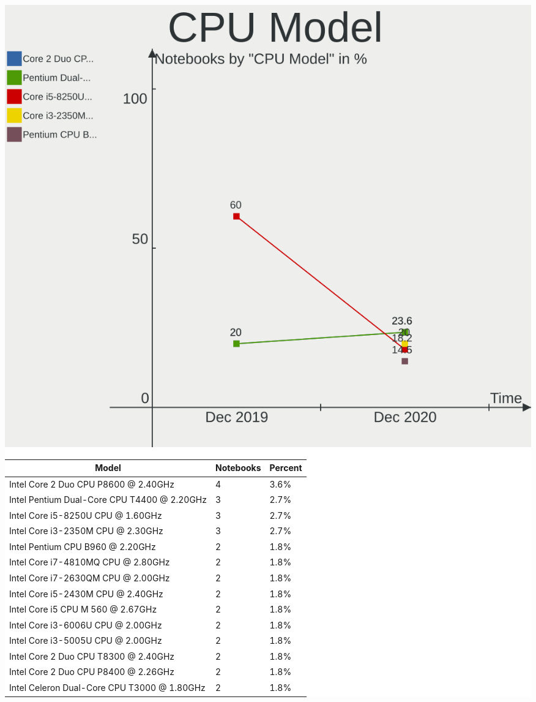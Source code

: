 ![CPU Model](./images/line_chart/cpu_model.svg)

| Model                                       | Notebooks | Percent |
|---------------------------------------------|-----------|---------|
| Intel Core 2 Duo CPU P8600 @ 2.40GHz        | 4         | 3.6%    |
| Intel Pentium Dual-Core CPU T4400 @ 2.20GHz | 3         | 2.7%    |
| Intel Core i5-8250U CPU @ 1.60GHz           | 3         | 2.7%    |
| Intel Core i3-2350M CPU @ 2.30GHz           | 3         | 2.7%    |
| Intel Pentium CPU B960 @ 2.20GHz            | 2         | 1.8%    |
| Intel Core i7-4810MQ CPU @ 2.80GHz          | 2         | 1.8%    |
| Intel Core i7-2630QM CPU @ 2.00GHz          | 2         | 1.8%    |
| Intel Core i5-2430M CPU @ 2.40GHz           | 2         | 1.8%    |
| Intel Core i5 CPU M 560 @ 2.67GHz           | 2         | 1.8%    |
| Intel Core i3-6006U CPU @ 2.00GHz           | 2         | 1.8%    |
| Intel Core i3-5005U CPU @ 2.00GHz           | 2         | 1.8%    |
| Intel Core 2 Duo CPU T8300 @ 2.40GHz        | 2         | 1.8%    |
| Intel Core 2 Duo CPU P8400 @ 2.26GHz        | 2         | 1.8%    |
| Intel Celeron Dual-Core CPU T3000 @ 1.80GHz | 2         | 1.8%    |